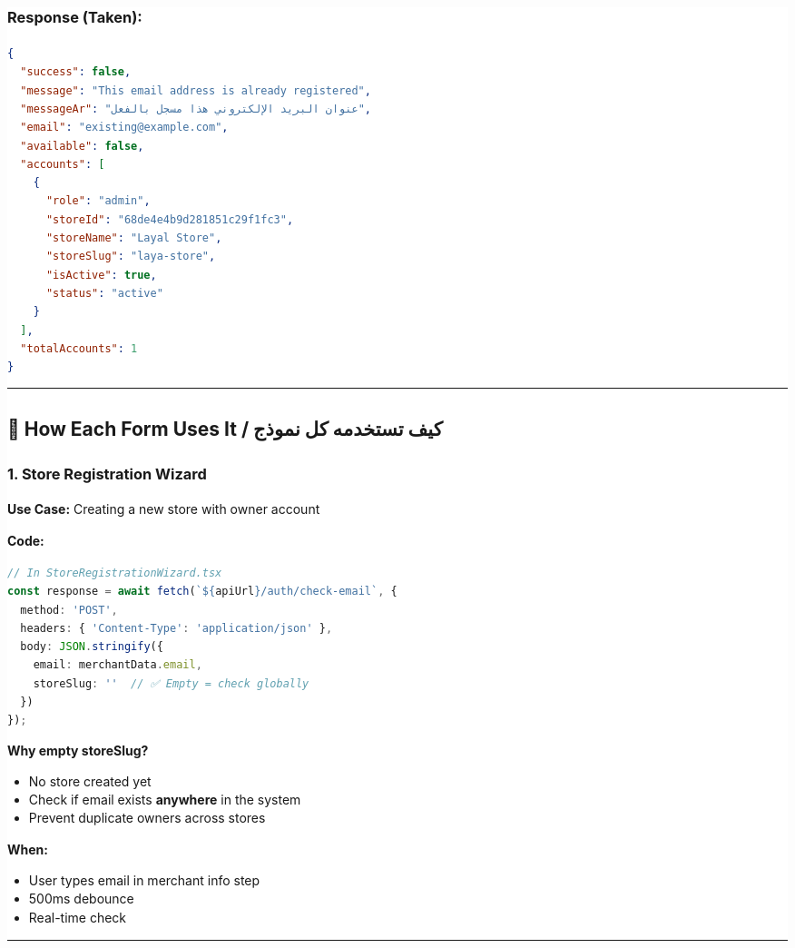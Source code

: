 ### Response (Taken):
```json
{
  "success": false,
  "message": "This email address is already registered",
  "messageAr": "عنوان البريد الإلكتروني هذا مسجل بالفعل",
  "email": "existing@example.com",
  "available": false,
  "accounts": [
    {
      "role": "admin",
      "storeId": "68de4e4b9d281851c29f1fc3",
      "storeName": "Layal Store",
      "storeSlug": "laya-store",
      "isActive": true,
      "status": "active"
    }
  ],
  "totalAccounts": 1
}
```

---

## 🔄 How Each Form Uses It / كيف تستخدمه كل نموذج

### 1. Store Registration Wizard

**Use Case:** Creating a new store with owner account

**Code:**
```typescript
// In StoreRegistrationWizard.tsx
const response = await fetch(`${apiUrl}/auth/check-email`, {
  method: 'POST',
  headers: { 'Content-Type': 'application/json' },
  body: JSON.stringify({
    email: merchantData.email,
    storeSlug: ''  // ✅ Empty = check globally
  })
});
```

**Why empty storeSlug?**
- No store created yet
- Check if email exists **anywhere** in the system
- Prevent duplicate owners across stores

**When:**
- User types email in merchant info step
- 500ms debounce
- Real-time check

---